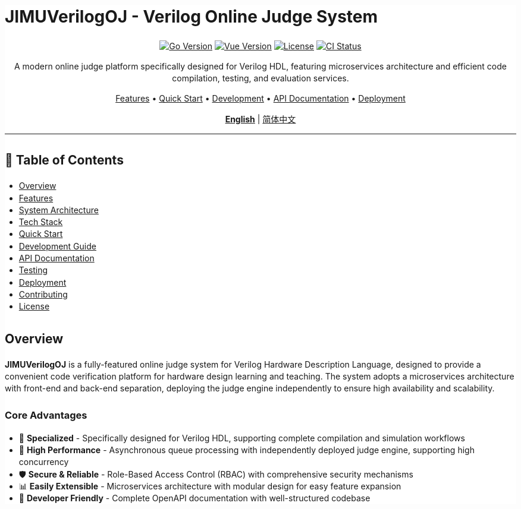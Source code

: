 # JIMUVerilogOJ - Verilog Online Judge System

<div align="center">

[![Go Version](https://img.shields.io/badge/Go-1.21+-00ADD8?style=flat&logo=go)](https://golang.org)
[![Vue Version](https://img.shields.io/badge/Vue-3.x-4FC08D?style=flat&logo=vue.js)](https://vuejs.org)
[![License](https://img.shields.io/badge/License-Apache%202.0-blue.svg)](LICENSE)
[![CI Status](https://github.com/leoriczhao/JIMUVerilogOJ/workflows/Backend%20CI/badge.svg)](https://github.com/leoriczhao/JIMUVerilogOJ/actions)

A modern online judge platform specifically designed for Verilog HDL, featuring microservices architecture and efficient code compilation, testing, and evaluation services.

[Features](#features) • [Quick Start](#quick-start) • [Development](#development) • [API Documentation](#api-documentation) • [Deployment](#deployment)

**[English](README.md)** | [简体中文](README_zh.md)

</div>

---

## 📑 Table of Contents

- [Overview](#overview)
- [Features](#features)
- [System Architecture](#system-architecture)
- [Tech Stack](#tech-stack)
- [Quick Start](#quick-start)
- [Development Guide](#development-guide)
- [API Documentation](#api-documentation)
- [Testing](#testing)
- [Deployment](#deployment)
- [Contributing](#contributing)
- [License](#license)

## Overview

**JIMUVerilogOJ** is a fully-featured online judge system for Verilog Hardware Description Language, designed to provide a convenient code verification platform for hardware design learning and teaching. The system adopts a microservices architecture with front-end and back-end separation, deploying the judge engine independently to ensure high availability and scalability.

### Core Advantages

- 🎯 **Specialized** - Specifically designed for Verilog HDL, supporting complete compilation and simulation workflows
- 🚀 **High Performance** - Asynchronous queue processing with independently deployed judge engine, supporting high concurrency
- 🛡️ **Secure & Reliable** - Role-Based Access Control (RBAC) with comprehensive security mechanisms
- 📊 **Easily Extensible** - Microservices architecture with modular design for easy feature expansion
- 📖 **Developer Friendly** - Complete OpenAPI documentation with well-structured codebase
